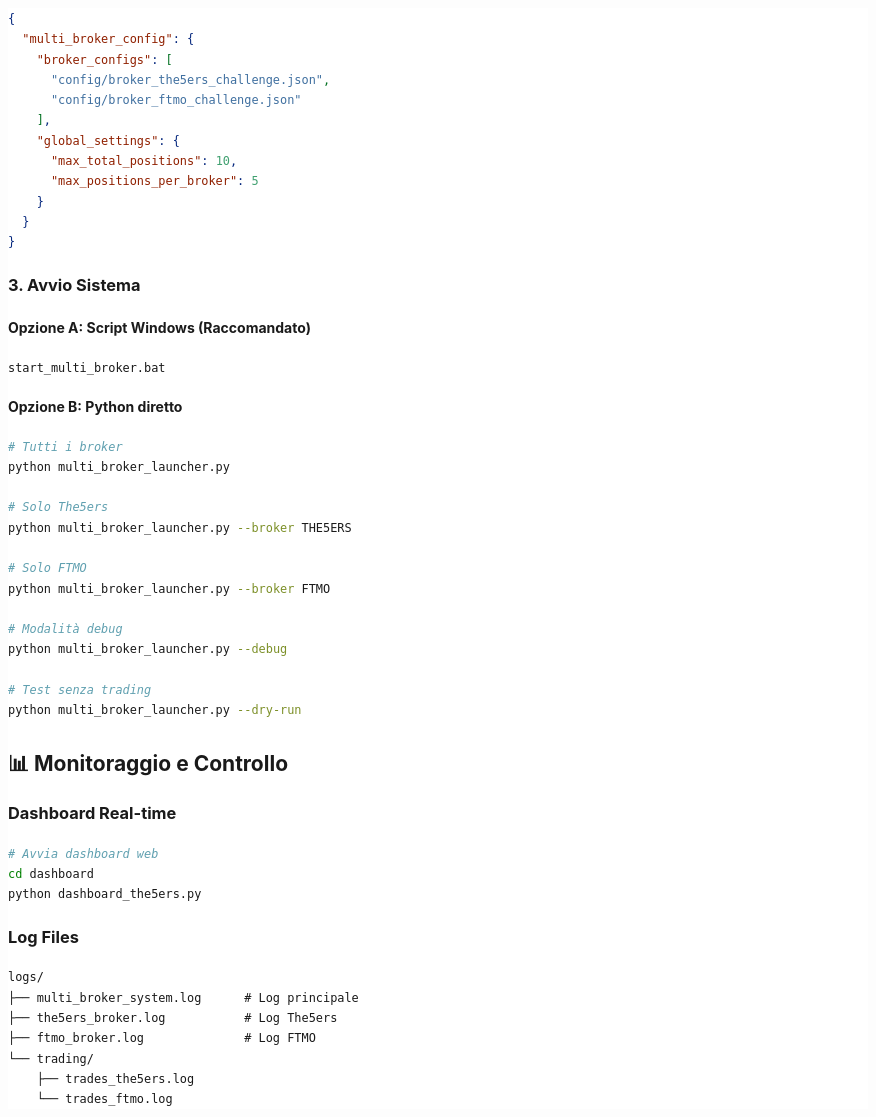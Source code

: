```json
{
  "multi_broker_config": {
    "broker_configs": [
      "config/broker_the5ers_challenge.json",
      "config/broker_ftmo_challenge.json"
    ],
    "global_settings": {
      "max_total_positions": 10,
      "max_positions_per_broker": 5
    }
  }
}
```

### 3. Avvio Sistema

#### Opzione A: Script Windows (Raccomandato)
```bash
start_multi_broker.bat
```

#### Opzione B: Python diretto
```bash
# Tutti i broker
python multi_broker_launcher.py

# Solo The5ers
python multi_broker_launcher.py --broker THE5ERS

# Solo FTMO  
python multi_broker_launcher.py --broker FTMO

# Modalità debug
python multi_broker_launcher.py --debug

# Test senza trading
python multi_broker_launcher.py --dry-run
```

## 📊 Monitoraggio e Controllo

### Dashboard Real-time
```bash
# Avvia dashboard web
cd dashboard
python dashboard_the5ers.py
```

### Log Files
```
logs/
├── multi_broker_system.log      # Log principale
├── the5ers_broker.log           # Log The5ers
├── ftmo_broker.log              # Log FTMO
└── trading/
    ├── trades_the5ers.log
    └── trades_ftmo.log
```

